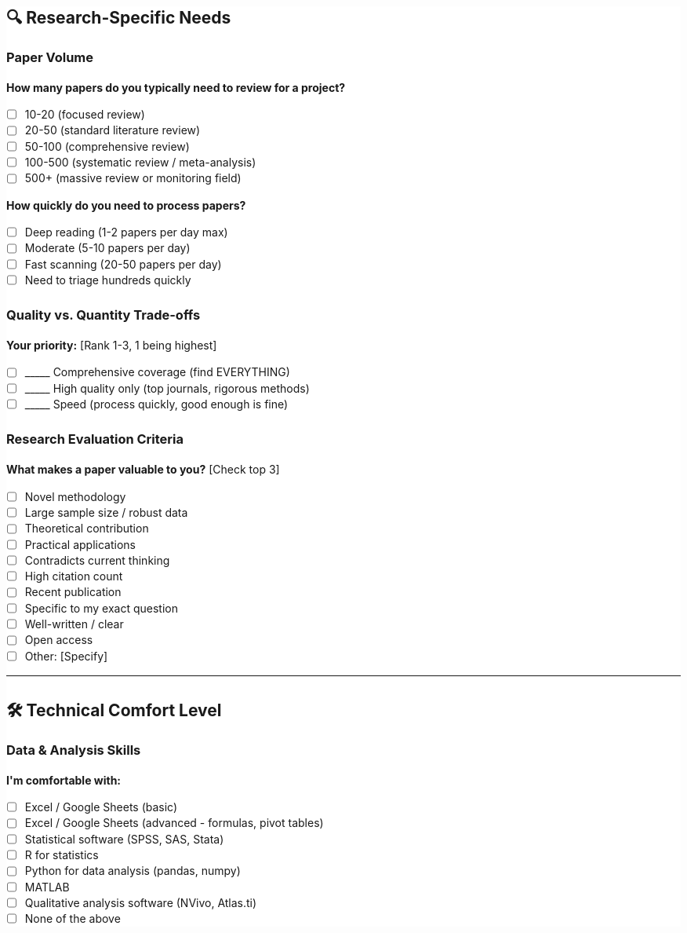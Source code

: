## 🔍 Research-Specific Needs

### Paper Volume

**How many papers do you typically need to review for a project?**
- [ ] 10-20 (focused review)
- [ ] 20-50 (standard literature review)
- [ ] 50-100 (comprehensive review)
- [ ] 100-500 (systematic review / meta-analysis)
- [ ] 500+ (massive review or monitoring field)

**How quickly do you need to process papers?**
- [ ] Deep reading (1-2 papers per day max)
- [ ] Moderate (5-10 papers per day)
- [ ] Fast scanning (20-50 papers per day)
- [ ] Need to triage hundreds quickly

### Quality vs. Quantity Trade-offs

**Your priority:** [Rank 1-3, 1 being highest]
- [ ] _____ Comprehensive coverage (find EVERYTHING)
- [ ] _____ High quality only (top journals, rigorous methods)
- [ ] _____ Speed (process quickly, good enough is fine)

### Research Evaluation Criteria

**What makes a paper valuable to you?** [Check top 3]
- [ ] Novel methodology
- [ ] Large sample size / robust data
- [ ] Theoretical contribution
- [ ] Practical applications
- [ ] Contradicts current thinking
- [ ] High citation count
- [ ] Recent publication
- [ ] Specific to my exact question
- [ ] Well-written / clear
- [ ] Open access
- [ ] Other: [Specify]

---

## 🛠️ Technical Comfort Level

### Data & Analysis Skills

**I'm comfortable with:**
- [ ] Excel / Google Sheets (basic)
- [ ] Excel / Google Sheets (advanced - formulas, pivot tables)
- [ ] Statistical software (SPSS, SAS, Stata)
- [ ] R for statistics
- [ ] Python for data analysis (pandas, numpy)
- [ ] MATLAB
- [ ] Qualitative analysis software (NVivo, Atlas.ti)
- [ ] None of the above
